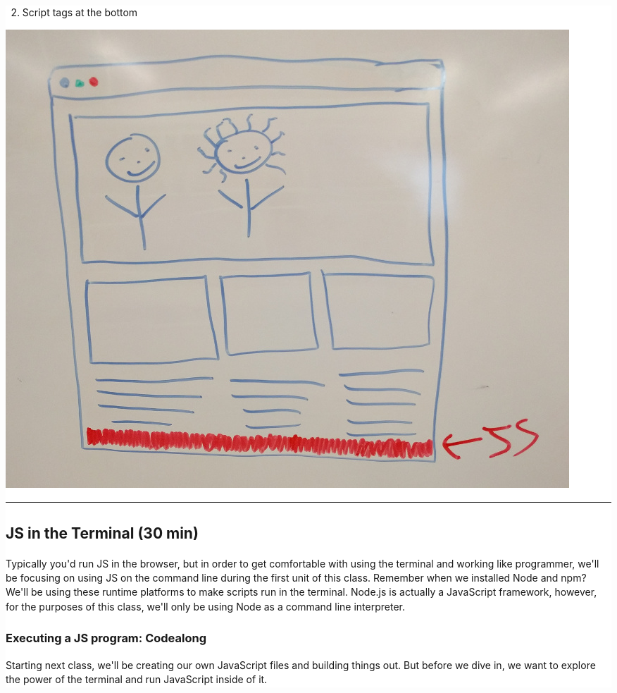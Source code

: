2. Script tags at the bottom

![blocking](img/butter.jpg)

---
<a name ="browser-rendering"></a>

## JS in the Terminal (30 min)

Typically you'd run JS in the browser, but in order to get comfortable with using the terminal and working like programmer, we'll be focusing on using JS on the command line during the first unit of this class. Remember when we installed Node and npm? We'll be using these runtime platforms to make scripts run in the terminal. Node.js is actually a JavaScript framework, however, for the purposes of this class, we'll only be using Node as a command line interpreter.


### Executing a JS program: Codealong

Starting next class, we'll be creating our own JavaScript files and building things out. But before we dive in, we want to explore the power of the terminal and run JavaScript inside of it.
